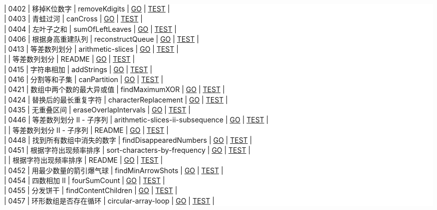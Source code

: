 | 0402 | 移掉K位数字 | removeKdigits | [GO](https://github.com/godcong/leetcode/blob/master/E:\workspace\project\leetcode\code\0402.removeKdigits.go.go) | [TEST](https://github.com/godcong/leetcode/blob/master/E:\workspace\project\leetcode\code\0402.removeKdigits.go_test.go) |  
| 0403 | 青蛙过河 | canCross | [GO](https://github.com/godcong/leetcode/blob/master/E:\workspace\project\leetcode\code\0403\0403.canCross.go.go) | [TEST](https://github.com/godcong/leetcode/blob/master/E:\workspace\project\leetcode\code\0403\0403.canCross.go_test.go) |  
| 0404 | 左叶子之和 | sumOfLeftLeaves | [GO](https://github.com/godcong/leetcode/blob/master/E:\workspace\project\leetcode\code\0404.sumOfLeftLeaves.go.go) | [TEST](https://github.com/godcong/leetcode/blob/master/E:\workspace\project\leetcode\code\0404.sumOfLeftLeaves.go_test.go) |  
| 0406 | 根据身高重建队列 | reconstructQueue | [GO](https://github.com/godcong/leetcode/blob/master/E:\workspace\project\leetcode\code\0406.reconstructQueue.go.go) | [TEST](https://github.com/godcong/leetcode/blob/master/E:\workspace\project\leetcode\code\0406.reconstructQueue.go_test.go) |  
| 0413 | 等差数列划分 | arithmetic-slices | [GO](https://github.com/godcong/leetcode/blob/master/E:\workspace\project\leetcode\code\0413\0413.arithmetic-slices.go.go) | [TEST](https://github.com/godcong/leetcode/blob/master/E:\workspace\project\leetcode\code\0413\0413.arithmetic-slices.go_test.go) |  
|  | 等差数列划分 | README | [GO](https://github.com/godcong/leetcode/blob/master/E:\workspace\project\leetcode\code\0413\README.md.go) | [TEST](https://github.com/godcong/leetcode/blob/master/E:\workspace\project\leetcode\code\0413\README.md_test.go) |  
| 0415 | 字符串相加 | addStrings | [GO](https://github.com/godcong/leetcode/blob/master/E:\workspace\project\leetcode\code\0415.addStrings.go.go) | [TEST](https://github.com/godcong/leetcode/blob/master/E:\workspace\project\leetcode\code\0415.addStrings.go_test.go) |  
| 0416 | 分割等和子集 | canPartition | [GO](https://github.com/godcong/leetcode/blob/master/E:\workspace\project\leetcode\code\0416.canPartition.go.go) | [TEST](https://github.com/godcong/leetcode/blob/master/E:\workspace\project\leetcode\code\0416.canPartition.go_test.go) |  
| 0421 | 数组中两个数的最大异或值 | findMaximumXOR | [GO](https://github.com/godcong/leetcode/blob/master/E:\workspace\project\leetcode\code\0421\0421.findMaximumXOR.go.go) | [TEST](https://github.com/godcong/leetcode/blob/master/E:\workspace\project\leetcode\code\0421\0421.findMaximumXOR.go_test.go) |  
| 0424 | 替换后的最长重复字符 | characterReplacement | [GO](https://github.com/godcong/leetcode/blob/master/E:\workspace\project\leetcode\code\0424.characterReplacement.go.go) | [TEST](https://github.com/godcong/leetcode/blob/master/E:\workspace\project\leetcode\code\0424.characterReplacement.go_test.go) |  
| 0435 | 无重叠区间 | eraseOverlapIntervals | [GO](https://github.com/godcong/leetcode/blob/master/E:\workspace\project\leetcode\code\0435.eraseOverlapIntervals.go.go) | [TEST](https://github.com/godcong/leetcode/blob/master/E:\workspace\project\leetcode\code\0435.eraseOverlapIntervals.go_test.go) |  
| 0446 | 等差数列划分 II - 子序列 | arithmetic-slices-ii-subsequence | [GO](https://github.com/godcong/leetcode/blob/master/E:\workspace\project\leetcode\code\0446\0446.arithmetic-slices-ii-subsequence.go.go) | [TEST](https://github.com/godcong/leetcode/blob/master/E:\workspace\project\leetcode\code\0446\0446.arithmetic-slices-ii-subsequence.go_test.go) |  
|  | 等差数列划分 II - 子序列 | README | [GO](https://github.com/godcong/leetcode/blob/master/E:\workspace\project\leetcode\code\0446\README.md.go) | [TEST](https://github.com/godcong/leetcode/blob/master/E:\workspace\project\leetcode\code\0446\README.md_test.go) |  
| 0448 | 找到所有数组中消失的数字 | findDisappearedNumbers | [GO](https://github.com/godcong/leetcode/blob/master/E:\workspace\project\leetcode\code\0448.findDisappearedNumbers.go.go) | [TEST](https://github.com/godcong/leetcode/blob/master/E:\workspace\project\leetcode\code\0448.findDisappearedNumbers.go_test.go) |  
| 0451 | 根据字符出现频率排序 | sort-characters-by-frequency | [GO](https://github.com/godcong/leetcode/blob/master/E:\workspace\project\leetcode\code\0451\0451.sort-characters-by-frequency.go.go) | [TEST](https://github.com/godcong/leetcode/blob/master/E:\workspace\project\leetcode\code\0451\0451.sort-characters-by-frequency.go_test.go) |  
|  | 根据字符出现频率排序 | README | [GO](https://github.com/godcong/leetcode/blob/master/E:\workspace\project\leetcode\code\0451\README.md.go) | [TEST](https://github.com/godcong/leetcode/blob/master/E:\workspace\project\leetcode\code\0451\README.md_test.go) |  
| 0452 | 用最少数量的箭引爆气球 | findMinArrowShots | [GO](https://github.com/godcong/leetcode/blob/master/E:\workspace\project\leetcode\code\0452.findMinArrowShots.go.go) | [TEST](https://github.com/godcong/leetcode/blob/master/E:\workspace\project\leetcode\code\0452.findMinArrowShots.go_test.go) |  
| 0454 | 四数相加 II | fourSumCount | [GO](https://github.com/godcong/leetcode/blob/master/E:\workspace\project\leetcode\code\0454.fourSumCount.go.go) | [TEST](https://github.com/godcong/leetcode/blob/master/E:\workspace\project\leetcode\code\0454.fourSumCount.go_test.go) |  
| 0455 | 分发饼干 | findContentChildren | [GO](https://github.com/godcong/leetcode/blob/master/E:\workspace\project\leetcode\code\0455.findContentChildren.go.go) | [TEST](https://github.com/godcong/leetcode/blob/master/E:\workspace\project\leetcode\code\0455.findContentChildren.go_test.go) |  
| 0457 | 环形数组是否存在循环 | circular-array-loop | [GO](https://github.com/godcong/leetcode/blob/master/E:\workspace\project\leetcode\code\0457\0457.circular-array-loop.go.go) | [TEST](https://github.com/godcong/leetcode/blob/master/E:\workspace\project\leetcode\code\0457\0457.circular-array-loop.go_test.go) |  